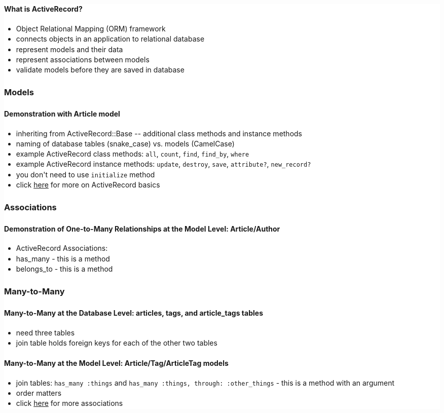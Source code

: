 #### What is ActiveRecord?

* Object Relational Mapping (ORM) framework
* connects objects in an application to relational database
* represent models and their data
* represent associations between models
* validate models before they are saved in database

### Models

#### Demonstration with Article model

* inheriting from ActiveRecord::Base -- additional class methods and instance methods
* naming of database tables (snake_case) vs. models (CamelCase)
* example ActiveRecord class methods: `all`, `count`, `find`, `find_by`, `where`
* example ActiveRecord instance methods: `update`, `destroy`, `save`, `attribute?`, `new_record?`
* you don't need to use `initialize` method
* click [here](http://guides.rubyonrails.org/active_record_basics.html) for more on ActiveRecord basics

### Associations

#### Demonstration of One-to-Many Relationships at the Model Level: Article/Author

* ActiveRecord Associations:
* has_many - this is a method
* belongs_to - this is a method

### Many-to-Many

#### Many-to-Many at the Database Level: articles, tags, and article_tags tables

* need three tables
* join table holds foreign keys for each of the other two tables

#### Many-to-Many at the Model Level: Article/Tag/ArticleTag models

* join tables: `has_many :things` and `has_many :things, through: :other_things` - this is a method with an argument
* order matters
* click [here](http://guides.rubyonrails.org/association_basics.html) for more associations
